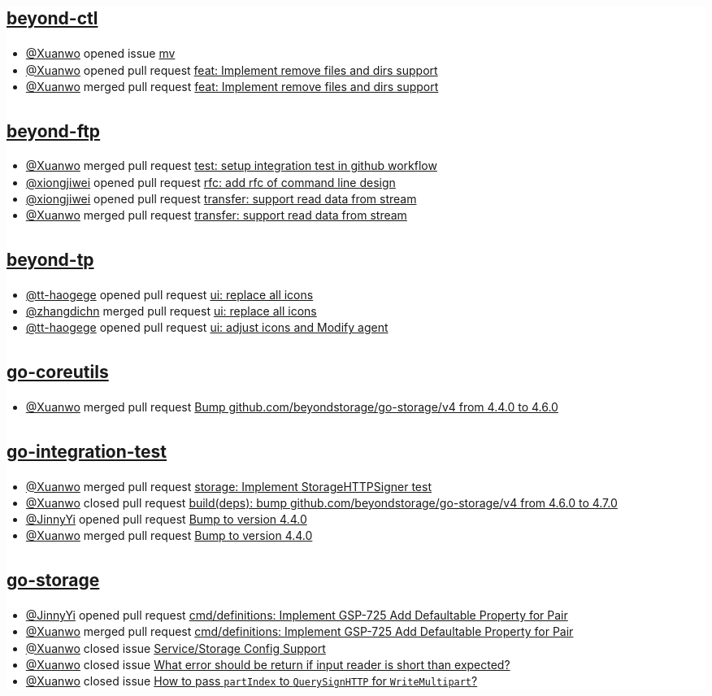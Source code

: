 ## [beyond-ctl](https://github.com/beyondstorage/beyond-ctl)

- [@Xuanwo](https://github.com/Xuanwo) opened issue [mv](https://github.com/beyondstorage/beyond-ctl/issues/43)
- [@Xuanwo](https://github.com/Xuanwo) opened pull request [feat: Implement remove files and dirs support](https://github.com/beyondstorage/beyond-ctl/pull/44)
- [@Xuanwo](https://github.com/Xuanwo) merged pull request [feat: Implement remove files and dirs support](https://github.com/beyondstorage/beyond-ctl/pull/44)

## [beyond-ftp](https://github.com/beyondstorage/beyond-ftp)

- [@Xuanwo](https://github.com/Xuanwo) merged pull request [test: setup integration test in github workflow](https://github.com/beyondstorage/beyond-ftp/pull/19)
- [@xiongjiwei](https://github.com/xiongjiwei) opened pull request [rfc: add rfc of command line design](https://github.com/beyondstorage/beyond-ftp/pull/20)
- [@xiongjiwei](https://github.com/xiongjiwei) opened pull request [transfer: support read data from stream](https://github.com/beyondstorage/beyond-ftp/pull/21)
- [@Xuanwo](https://github.com/Xuanwo) merged pull request [transfer: support read data from stream](https://github.com/beyondstorage/beyond-ftp/pull/21)


## [beyond-tp](https://github.com/beyondstorage/beyond-tp)

- [@tt-haogege](https://github.com/tt-haogege) opened pull request [ui: replace all icons](https://github.com/beyondstorage/beyond-tp/pull/152)
- [@zhangdichn](https://github.com/zhangdichn) merged pull request [ui: replace all icons](https://github.com/beyondstorage/beyond-tp/pull/152)
- [@tt-haogege](https://github.com/tt-haogege) opened pull request [ui: adjust icons and Modify agent](https://github.com/beyondstorage/beyond-tp/pull/153)

## [go-coreutils](https://github.com/beyondstorage/go-coreutils)

- [@Xuanwo](https://github.com/Xuanwo) merged pull request [Bump github.com/beyondstorage/go-storage/v4 from 4.4.0 to 4.6.0](https://github.com/beyondstorage/go-coreutils/pull/14)

## [go-integration-test](https://github.com/beyondstorage/go-integration-test)
- [@Xuanwo](https://github.com/Xuanwo) merged pull request [storage: Implement StorageHTTPSigner test](https://github.com/beyondstorage/go-integration-test/pull/49)
- [@Xuanwo](https://github.com/Xuanwo) closed pull request [build(deps): bump github.com/beyondstorage/go-storage/v4 from 4.6.0 to 4.7.0](https://github.com/beyondstorage/go-integration-test/pull/53)
- [@JinnyYi](https://github.com/JinnyYi) opened pull request [Bump to version 4.4.0](https://github.com/beyondstorage/go-integration-test/pull/54)
- [@Xuanwo](https://github.com/Xuanwo) merged pull request [Bump to version 4.4.0](https://github.com/beyondstorage/go-integration-test/pull/54)

## [go-storage](https://github.com/beyondstorage/go-storage)
- [@JinnyYi](https://github.com/JinnyYi) opened pull request [cmd/definitions: Implement GSP-725 Add Defaultable Property for Pair](https://github.com/beyondstorage/go-storage/pull/730)
- [@Xuanwo](https://github.com/Xuanwo) merged pull request [cmd/definitions: Implement GSP-725 Add Defaultable Property for Pair](https://github.com/beyondstorage/go-storage/pull/730)
- [@Xuanwo](https://github.com/Xuanwo) closed issue [Service/Storage Config Support](https://github.com/beyondstorage/go-storage/issues/723)
- [@Xuanwo](https://github.com/Xuanwo) closed issue [What error should be return if input reader is short than expected?](https://github.com/beyondstorage/go-storage/issues/715)
- [@Xuanwo](https://github.com/Xuanwo) closed issue [How to pass `partIndex` to `QuerySignHTTP` for `WriteMultipart`?](https://github.com/beyondstorage/go-storage/issues/726)